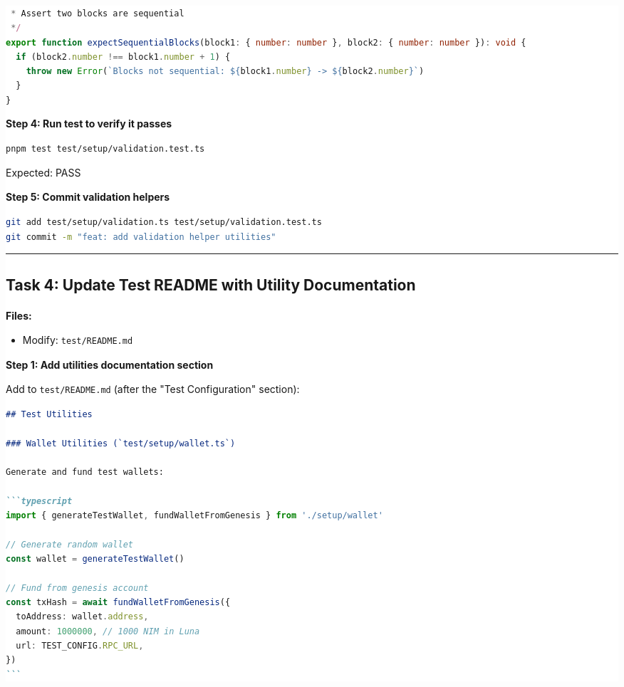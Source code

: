 ```typescript
 * Assert two blocks are sequential
 */
export function expectSequentialBlocks(block1: { number: number }, block2: { number: number }): void {
  if (block2.number !== block1.number + 1) {
    throw new Error(`Blocks not sequential: ${block1.number} -> ${block2.number}`)
  }
}
```

**Step 4: Run test to verify it passes**

```bash
pnpm test test/setup/validation.test.ts
```

Expected: PASS

**Step 5: Commit validation helpers**

```bash
git add test/setup/validation.ts test/setup/validation.test.ts
git commit -m "feat: add validation helper utilities"
```

---

## Task 4: Update Test README with Utility Documentation

**Files:**

- Modify: `test/README.md`

**Step 1: Add utilities documentation section**

Add to `test/README.md` (after the "Test Configuration" section):

````markdown
## Test Utilities

### Wallet Utilities (`test/setup/wallet.ts`)

Generate and fund test wallets:

```typescript
import { generateTestWallet, fundWalletFromGenesis } from './setup/wallet'

// Generate random wallet
const wallet = generateTestWallet()

// Fund from genesis account
const txHash = await fundWalletFromGenesis({
  toAddress: wallet.address,
  amount: 1000000, // 1000 NIM in Luna
  url: TEST_CONFIG.RPC_URL,
})
```
````
